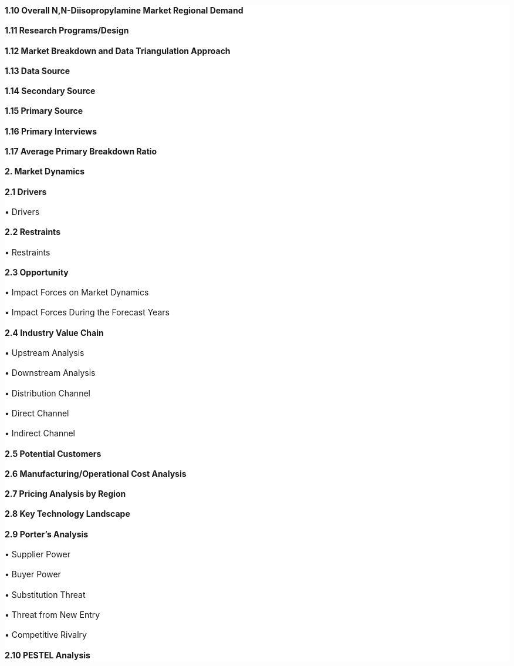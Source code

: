 <strong>1.10 Overall N,N-Diisopropylamine Market Regional Demand</strong>

<strong>1.11 Research Programs/Design</strong>

<strong>1.12 Market Breakdown and Data Triangulation Approach</strong>

<strong>1.13 Data Source</strong>

<strong>1.14 Secondary Source</strong>

<strong>1.15 Primary Source</strong>

<strong>1.16 Primary Interviews</strong>

<strong>1.17 Average Primary Breakdown Ratio</strong>

<strong>2. Market Dynamics</strong>

<strong>2.1 Drivers</strong>

• Drivers

<strong>2.2 Restraints</strong>

• Restraints

<strong>2.3 Opportunity</strong>

• Impact Forces on Market Dynamics

• Impact Forces During the Forecast Years

<strong>2.4 Industry Value Chain</strong>

• Upstream Analysis

• Downstream Analysis

• Distribution Channel

• Direct Channel

• Indirect Channel

<strong>2.5 Potential Customers</strong>

<strong>2.6 Manufacturing/Operational Cost Analysis</strong>

<strong>2.7 Pricing Analysis by Region</strong>

<strong>2.8 Key Technology Landscape</strong>

<strong>2.9 Porter’s Analysis</strong>

• Supplier Power

• Buyer Power

• Substitution Threat

• Threat from New Entry

• Competitive Rivalry

<strong>2.10 PESTEL Analysis</strong>
